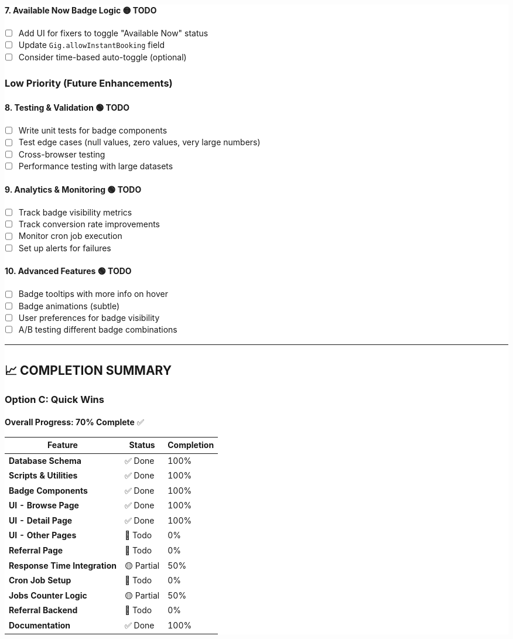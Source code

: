 #### 7. Available Now Badge Logic 🟡 TODO

- [ ] Add UI for fixers to toggle "Available Now" status
- [ ] Update `Gig.allowInstantBooking` field
- [ ] Consider time-based auto-toggle (optional)

### Low Priority (Future Enhancements)

#### 8. Testing & Validation 🟢 TODO

- [ ] Write unit tests for badge components
- [ ] Test edge cases (null values, zero values, very large numbers)
- [ ] Cross-browser testing
- [ ] Performance testing with large datasets

#### 9. Analytics & Monitoring 🟢 TODO

- [ ] Track badge visibility metrics
- [ ] Track conversion rate improvements
- [ ] Monitor cron job execution
- [ ] Set up alerts for failures

#### 10. Advanced Features 🟢 TODO

- [ ] Badge tooltips with more info on hover
- [ ] Badge animations (subtle)
- [ ] User preferences for badge visibility
- [ ] A/B testing different badge combinations

---

## 📈 COMPLETION SUMMARY

### Option C: Quick Wins

**Overall Progress: 70% Complete** ✅

| Feature                       | Status     | Completion |
| ----------------------------- | ---------- | ---------- |
| **Database Schema**           | ✅ Done    | 100%       |
| **Scripts & Utilities**       | ✅ Done    | 100%       |
| **Badge Components**          | ✅ Done    | 100%       |
| **UI - Browse Page**          | ✅ Done    | 100%       |
| **UI - Detail Page**          | ✅ Done    | 100%       |
| **UI - Other Pages**          | 🔴 Todo    | 0%         |
| **Referral Page**             | 🔴 Todo    | 0%         |
| **Response Time Integration** | 🟡 Partial | 50%        |
| **Cron Job Setup**            | 🔴 Todo    | 0%         |
| **Jobs Counter Logic**        | 🟡 Partial | 50%        |
| **Referral Backend**          | 🔴 Todo    | 0%         |
| **Documentation**             | ✅ Done    | 100%       |
